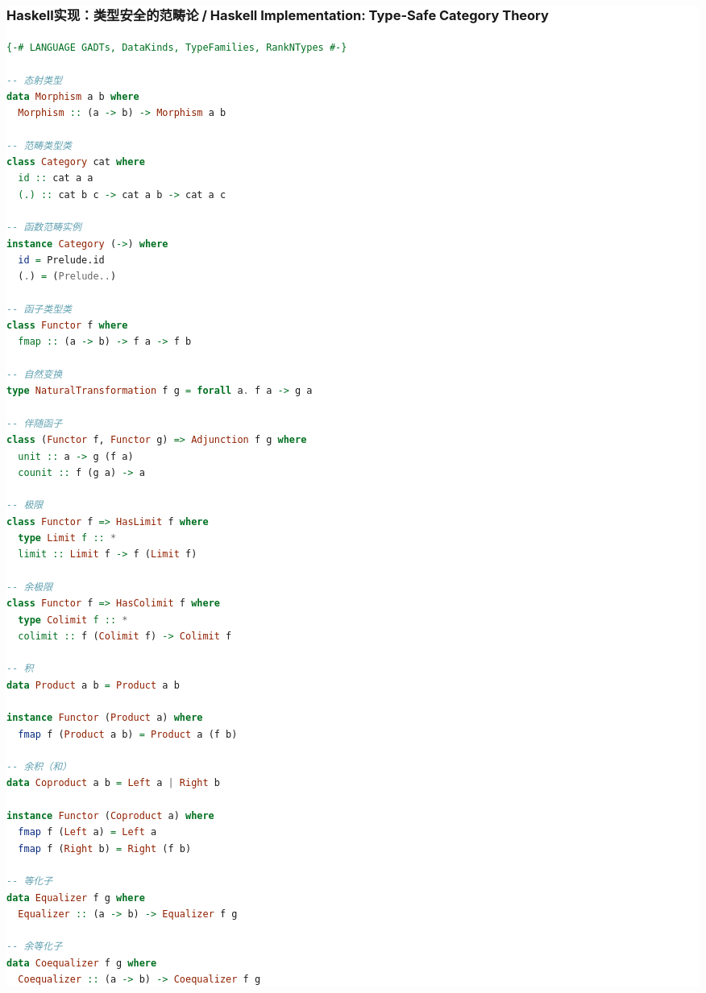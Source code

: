 ### Haskell实现：类型安全的范畴论 / Haskell Implementation: Type-Safe Category Theory

```haskell
{-# LANGUAGE GADTs, DataKinds, TypeFamilies, RankNTypes #-}

-- 态射类型
data Morphism a b where
  Morphism :: (a -> b) -> Morphism a b

-- 范畴类型类
class Category cat where
  id :: cat a a
  (.) :: cat b c -> cat a b -> cat a c

-- 函数范畴实例
instance Category (->) where
  id = Prelude.id
  (.) = (Prelude..)

-- 函子类型类
class Functor f where
  fmap :: (a -> b) -> f a -> f b

-- 自然变换
type NaturalTransformation f g = forall a. f a -> g a

-- 伴随函子
class (Functor f, Functor g) => Adjunction f g where
  unit :: a -> g (f a)
  counit :: f (g a) -> a

-- 极限
class Functor f => HasLimit f where
  type Limit f :: *
  limit :: Limit f -> f (Limit f)

-- 余极限
class Functor f => HasColimit f where
  type Colimit f :: *
  colimit :: f (Colimit f) -> Colimit f

-- 积
data Product a b = Product a b

instance Functor (Product a) where
  fmap f (Product a b) = Product a (f b)

-- 余积（和）
data Coproduct a b = Left a | Right b

instance Functor (Coproduct a) where
  fmap f (Left a) = Left a
  fmap f (Right b) = Right (f b)

-- 等化子
data Equalizer f g where
  Equalizer :: (a -> b) -> Equalizer f g

-- 余等化子
data Coequalizer f g where
  Coequalizer :: (a -> b) -> Coequalizer f g

```
